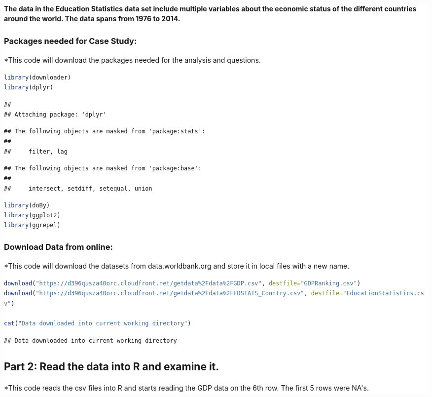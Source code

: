 #### The data in the Education Statistics data set include multiple variables about the economic status of the different countries around the world. The data spans from 1976 to 2014.
### Packages needed for Case Study:
*This code will download the packages needed for the analysis and questions.

```r
library(downloader)
library(dplyr)
```

```
## 
## Attaching package: 'dplyr'
```

```
## The following objects are masked from 'package:stats':
## 
##     filter, lag
```

```
## The following objects are masked from 'package:base':
## 
##     intersect, setdiff, setequal, union
```

```r
library(doBy)
library(ggplot2)
library(ggrepel)
```

### Download Data from online:
*This code will download the datasets from data.worldbank.org and store it in local files with a new name.

```r
download("https://d396qusza40orc.cloudfront.net/getdata%2Fdata%2FGDP.csv", destfile="GDPRanking.csv")
download("https://d396qusza40orc.cloudfront.net/getdata%2Fdata%2FEDSTATS_Country.csv", destfile="EducationStatistics.csv")

cat("Data downloaded into current working directory")
```

```
## Data downloaded into current working directory
```
## Part 2: Read the data into R and examine it.
*This code reads the csv files into R and starts reading the GDP data on the 6th row. The first 5 rows were NA's.
